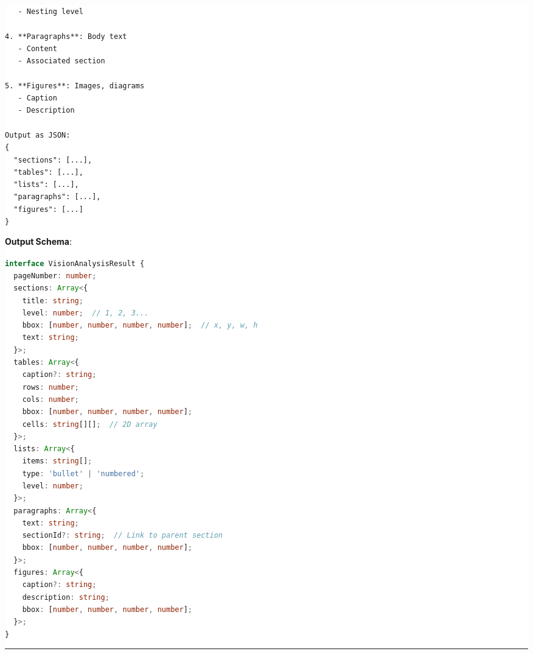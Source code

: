 ```
   - Nesting level

4. **Paragraphs**: Body text
   - Content
   - Associated section

5. **Figures**: Images, diagrams
   - Caption
   - Description

Output as JSON:
{
  "sections": [...],
  "tables": [...],
  "lists": [...],
  "paragraphs": [...],
  "figures": [...]
}
```

**Output Schema**:

```typescript
interface VisionAnalysisResult {
  pageNumber: number;
  sections: Array<{
    title: string;
    level: number;  // 1, 2, 3...
    bbox: [number, number, number, number];  // x, y, w, h
    text: string;
  }>;
  tables: Array<{
    caption?: string;
    rows: number;
    cols: number;
    bbox: [number, number, number, number];
    cells: string[][];  // 2D array
  }>;
  lists: Array<{
    items: string[];
    type: 'bullet' | 'numbered';
    level: number;
  }>;
  paragraphs: Array<{
    text: string;
    sectionId?: string;  // Link to parent section
    bbox: [number, number, number, number];
  }>;
  figures: Array<{
    caption?: string;
    description: string;
    bbox: [number, number, number, number];
  }>;
}
```

---